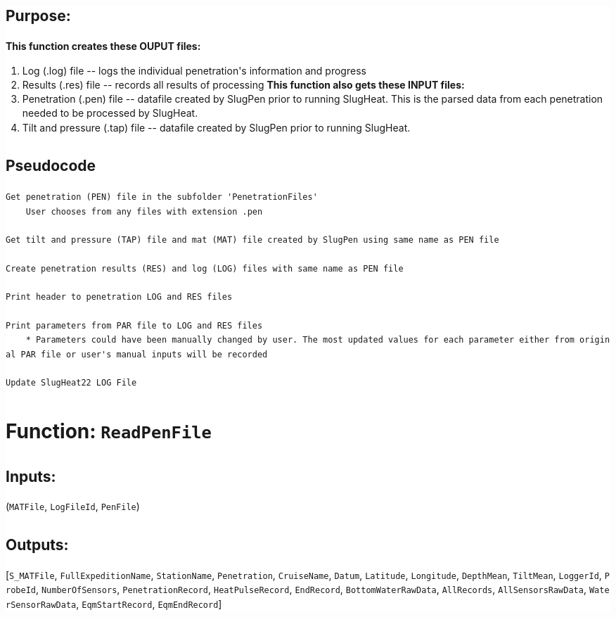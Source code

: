 ## Purpose: 
**This function creates these OUPUT files:**
1. Log (.log) file -- logs the individual penetration's information and progress
2. Results (.res) file -- records all results of processing 
**This function also gets these INPUT files:**
1. Penetration (.pen) file -- datafile created by SlugPen prior to running SlugHeat. This is the parsed data from each penetration needed to be processed by SlugHeat. 
2. Tilt and pressure (.tap) file -- datafile created by SlugPen prior to running SlugHeat.

## Pseudocode

```
Get penetration (PEN) file in the subfolder 'PenetrationFiles'
    User chooses from any files with extension .pen

Get tilt and pressure (TAP) file and mat (MAT) file created by SlugPen using same name as PEN file

Create penetration results (RES) and log (LOG) files with same name as PEN file

Print header to penetration LOG and RES files

Print parameters from PAR file to LOG and RES files
    * Parameters could have been manually changed by user. The most updated values for each parameter either from original PAR file or user's manual inputs will be recorded

Update SlugHeat22 LOG File
```

# Function: `ReadPenFile`

## Inputs: 
(`MATFile`, `LogFileId`, `PenFile`)

## Outputs:
[`S_MATFile`, 
`FullExpeditionName`,
`StationName`,
`Penetration`,
`CruiseName`,
`Datum`,
`Latitude`,
`Longitude`,
`DepthMean`,
`TiltMean`,
`LoggerId`,
`ProbeId`,
`NumberOfSensors`,
`PenetrationRecord`,
`HeatPulseRecord`,
`EndRecord`,
`BottomWaterRawData`,
`AllRecords`,
`AllSensorsRawData`,
`WaterSensorRawData`,
`EqmStartRecord`,
`EqmEndRecord`]
